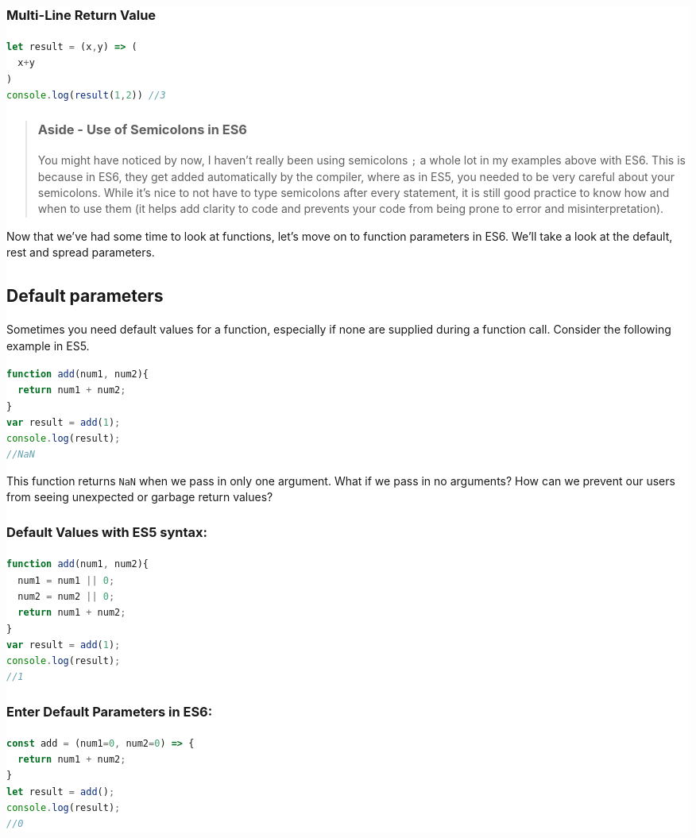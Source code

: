 ### Multi-Line Return Value

```javascript
let result = (x,y) => (
  x+y
)
console.log(result(1,2)) //3
```



> ### Aside - Use of Semicolons in ES6
> You might have noticed by now, I haven’t really been using semicolons `;` a whole lot in my examples above with ES6.   This is because in ES6, they get added automatically by the compiler, where as in ES5, you needed to be very careful about your semicolons.
> While it’s nice to not have to type semicolons after every statement, it is still good practice to know how and when to use them (it helps add clarity to code and prevents your code from being prone to error and misinterpretation).

Now that we’ve had some time to look at functions, let’s move on to function parameters in ES6.  We’ll take a look at the default, rest and spread parameters.

## Default parameters

Sometimes you need default values for a function, especially if none are supplied during a function call.  Consider the following example in ES5.

```javascript
function add(num1, num2){
  return num1 + num2;
}  
var result = add(1);
console.log(result);
//NaN
```
This function returns `NaN` when we pass in only one argument.  What if we pass in no arguments?  How can we prevent our users from seeing unexpected or garbage return values?

### Default Values with ES5 syntax:

```javascript
function add(num1, num2){
  num1 = num1 || 0;   
  num2 = num2 || 0;   
  return num1 + num2;
}  
var result = add(1);
console.log(result);
//1
```


### Enter Default Parameters in ES6:

```javascript
const add = (num1=0, num2=0) => {   
  return num1 + num2;
}  
let result = add();
console.log(result);
//0
```
